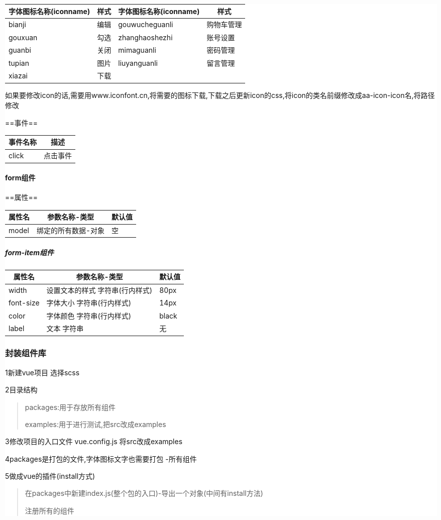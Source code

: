 | 字体图标名称(iconname) | 样式 | 字体图标名称(iconname) | 样式       |
| ---------------------- | ---- | ---------------------- | ---------- |
| bianji                 | 编辑 | gouwucheguanli         | 购物车管理 |
| gouxuan                | 勾选 | zhanghaoshezhi         | 账号设置   |
| guanbi                 | 关闭 | mimaguanli             | 密码管理   |
| tupian                 | 图片 | liuyanguanli           | 留言管理   |
| xiazai                 | 下载 |                        |            |

如果要修改icon的话,需要用www.iconfont.cn,将需要的图标下载,下载之后更新icon的css,将icon的类名前缀修改成aa-icon-icon名,将路径修改

==事件==

| 事件名称 | 描述     |
| -------- | -------- |
| click    | 点击事件 |

#### form组件

==属性==

| 属性名 | 参数名称-类型       | 默认值 |
| ------ | ------------------- | ------ |
| model  | 绑定的所有数据-对象 | 空     |

##### form-item组件

| 属性名    | 参数名称-类型                   | 默认值 |
| --------- | ------------------------------- | ------ |
| width     | 设置文本的样式 字符串(行内样式) | 80px   |
| font-size | 字体大小  字符串(行内样式)      | 14px   |
| color     | 字体颜色  字符串(行内样式)      | black  |
| label     | 文本 字符串                     | 无     |

### 封装组件库

1新建vue项目 选择scss 

2目录结构 

>packages:用于存放所有组件
>
>examples:用于进行测试,把src改成examples

3修改项目的入口文件 vue.config.js 将src改成examples

4packages是打包的文件,字体图标文字也需要打包 -所有组件

5做成vue的插件(install方式)

>在packages中新建index.js(整个包的入口)-导出一个对象(中间有install方法)
>
>注册所有的组件
